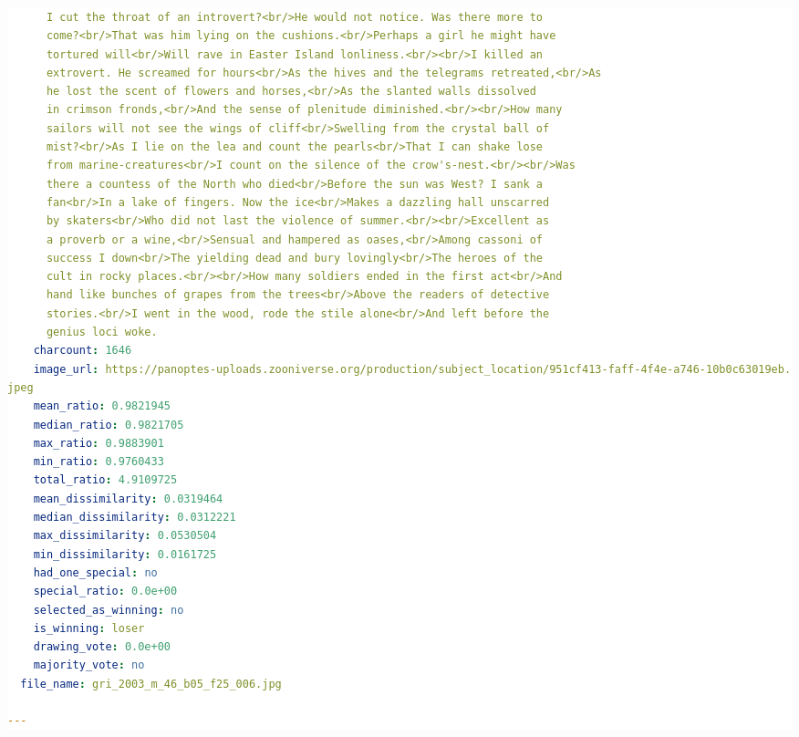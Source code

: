 ```yaml
      I cut the throat of an introvert?<br/>He would not notice. Was there more to
      come?<br/>That was him lying on the cushions.<br/>Perhaps a girl he might have
      tortured will<br/>Will rave in Easter Island lonliness.<br/><br/>I killed an
      extrovert. He screamed for hours<br/>As the hives and the telegrams retreated,<br/>As
      he lost the scent of flowers and horses,<br/>As the slanted walls dissolved
      in crimson fronds,<br/>And the sense of plenitude diminished.<br/><br/>How many
      sailors will not see the wings of cliff<br/>Swelling from the crystal ball of
      mist?<br/>As I lie on the lea and count the pearls<br/>That I can shake lose
      from marine-creatures<br/>I count on the silence of the crow's-nest.<br/><br/>Was
      there a countess of the North who died<br/>Before the sun was West? I sank a
      fan<br/>In a lake of fingers. Now the ice<br/>Makes a dazzling hall unscarred
      by skaters<br/>Who did not last the violence of summer.<br/><br/>Excellent as
      a proverb or a wine,<br/>Sensual and hampered as oases,<br/>Among cassoni of
      success I down<br/>The yielding dead and bury lovingly<br/>The heroes of the
      cult in rocky places.<br/><br/>How many soldiers ended in the first act<br/>And
      hand like bunches of grapes from the trees<br/>Above the readers of detective
      stories.<br/>I went in the wood, rode the stile alone<br/>And left before the
      genius loci woke.
    charcount: 1646
    image_url: https://panoptes-uploads.zooniverse.org/production/subject_location/951cf413-faff-4f4e-a746-10b0c63019eb.jpeg
    mean_ratio: 0.9821945
    median_ratio: 0.9821705
    max_ratio: 0.9883901
    min_ratio: 0.9760433
    total_ratio: 4.9109725
    mean_dissimilarity: 0.0319464
    median_dissimilarity: 0.0312221
    max_dissimilarity: 0.0530504
    min_dissimilarity: 0.0161725
    had_one_special: no
    special_ratio: 0.0e+00
    selected_as_winning: no
    is_winning: loser
    drawing_vote: 0.0e+00
    majority_vote: no
  file_name: gri_2003_m_46_b05_f25_006.jpg

---
```

